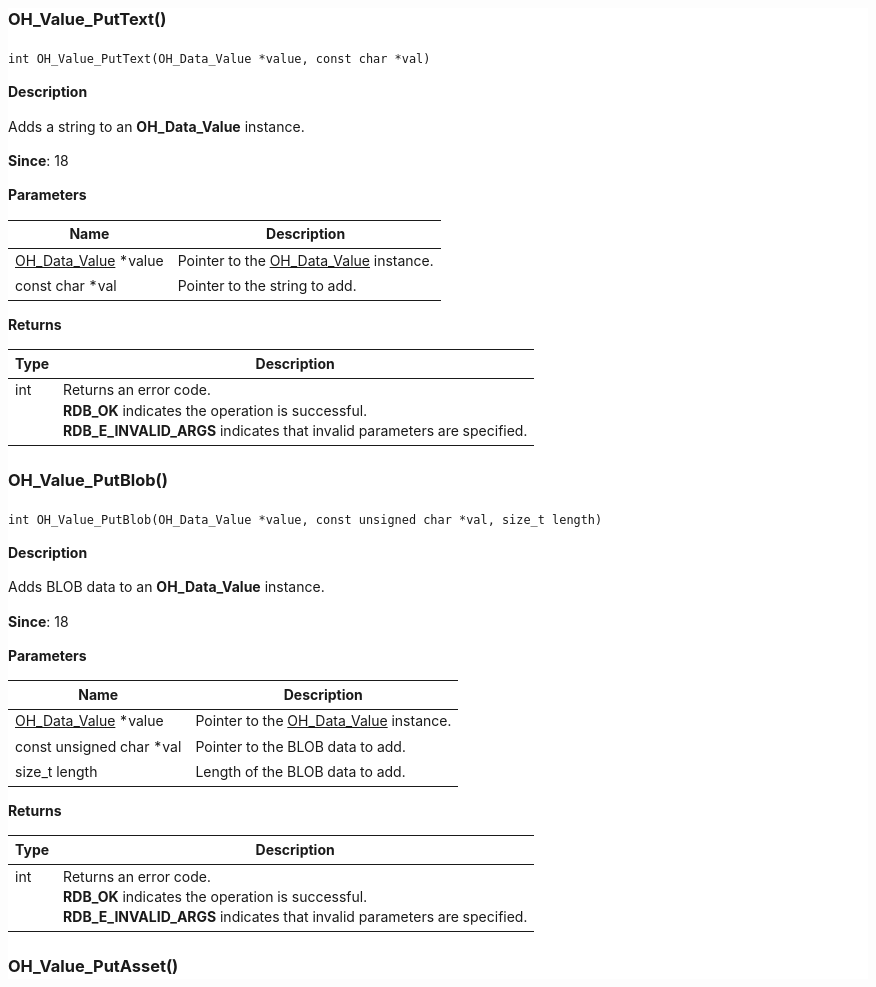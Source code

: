 ### OH_Value_PutText()

```
int OH_Value_PutText(OH_Data_Value *value, const char *val)
```

**Description**

Adds a string to an **OH_Data_Value** instance.

**Since**: 18


**Parameters**

| Name                                       | Description                                                      |
| --------------------------------------------- | ---------------------------------------------------------- |
| [OH_Data_Value](capi-rdb-oh-data-value.md) *value | Pointer to the [OH_Data_Value](capi-rdb-oh-data-value.md) instance.|
| const char *val                               | Pointer to the string to add.                                      |

**Returns**

| Type| Description                                                        |
| ---- | ------------------------------------------------------------ |
| int  | Returns an error code.<br>**RDB_OK** indicates the operation is successful.<br>**RDB_E_INVALID_ARGS** indicates that invalid parameters are specified.|

### OH_Value_PutBlob()

```
int OH_Value_PutBlob(OH_Data_Value *value, const unsigned char *val, size_t length)
```

**Description**

Adds BLOB data to an **OH_Data_Value** instance.

**Since**: 18


**Parameters**

| Name                                       | Description                                                      |
| --------------------------------------------- | ---------------------------------------------------------- |
| [OH_Data_Value](capi-rdb-oh-data-value.md) *value | Pointer to the [OH_Data_Value](capi-rdb-oh-data-value.md) instance.|
| const unsigned char *val                      | Pointer to the BLOB data to add.                                        |
| size_t length                                 | Length of the BLOB data to add.    |

**Returns**

| Type| Description                                                        |
| ---- | ------------------------------------------------------------ |
| int  | Returns an error code.<br>**RDB_OK** indicates the operation is successful.<br>**RDB_E_INVALID_ARGS** indicates that invalid parameters are specified.|

### OH_Value_PutAsset()
